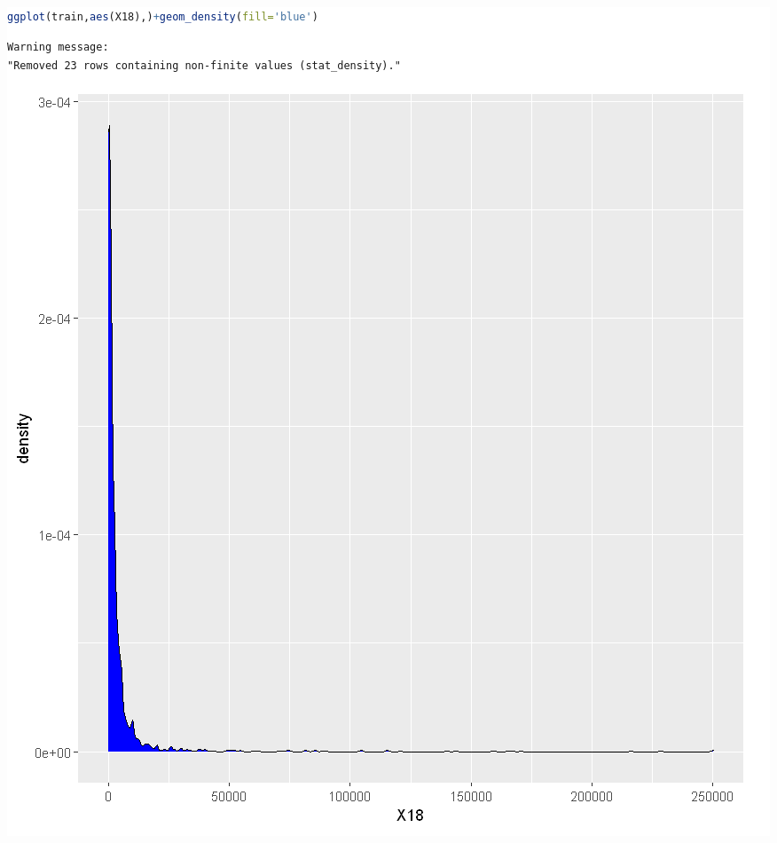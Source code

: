 

```R
ggplot(train,aes(X18),)+geom_density(fill='blue')

```

    Warning message:
    "Removed 23 rows containing non-finite values (stat_density)."


![png](output_18_1.png)
